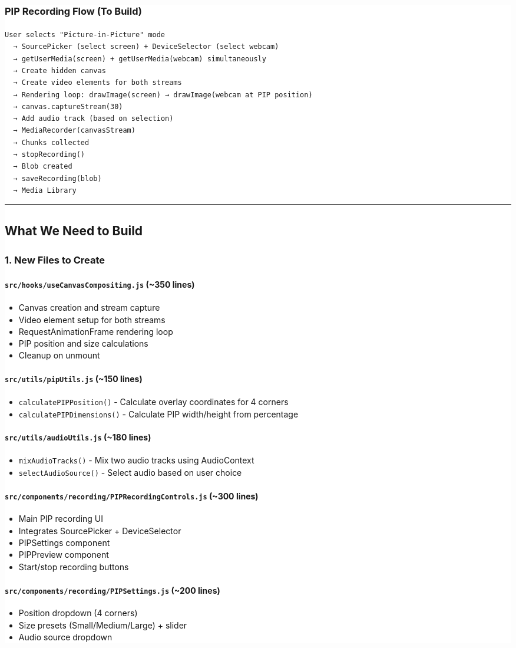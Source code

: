 ### PIP Recording Flow (To Build)

```
User selects "Picture-in-Picture" mode
  → SourcePicker (select screen) + DeviceSelector (select webcam)
  → getUserMedia(screen) + getUserMedia(webcam) simultaneously
  → Create hidden canvas
  → Create video elements for both streams
  → Rendering loop: drawImage(screen) → drawImage(webcam at PIP position)
  → canvas.captureStream(30)
  → Add audio track (based on selection)
  → MediaRecorder(canvasStream)
  → Chunks collected
  → stopRecording()
  → Blob created
  → saveRecording(blob)
  → Media Library
```

---

## What We Need to Build

### 1. New Files to Create

#### `src/hooks/useCanvasCompositing.js` (~350 lines)
- Canvas creation and stream capture
- Video element setup for both streams
- RequestAnimationFrame rendering loop
- PIP position and size calculations
- Cleanup on unmount

#### `src/utils/pipUtils.js` (~150 lines)
- `calculatePIPPosition()` - Calculate overlay coordinates for 4 corners
- `calculatePIPDimensions()` - Calculate PIP width/height from percentage

#### `src/utils/audioUtils.js` (~180 lines)
- `mixAudioTracks()` - Mix two audio tracks using AudioContext
- `selectAudioSource()` - Select audio based on user choice

#### `src/components/recording/PIPRecordingControls.js` (~300 lines)
- Main PIP recording UI
- Integrates SourcePicker + DeviceSelector
- PIPSettings component
- PIPPreview component
- Start/stop recording buttons

#### `src/components/recording/PIPSettings.js` (~200 lines)
- Position dropdown (4 corners)
- Size presets (Small/Medium/Large) + slider
- Audio source dropdown

